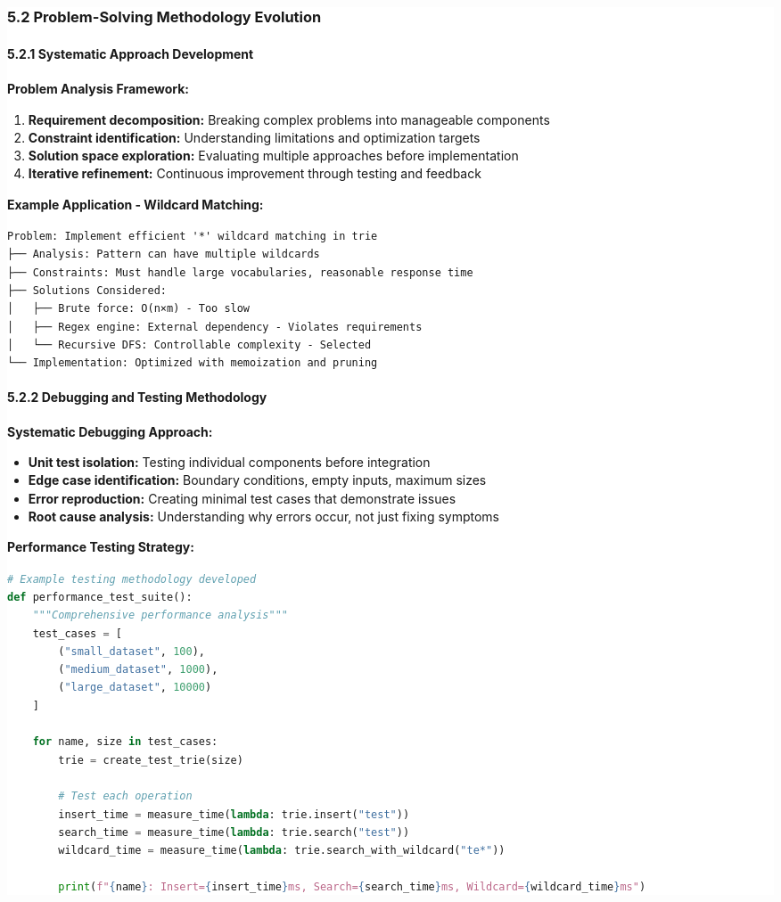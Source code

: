 ### 5.2 Problem-Solving Methodology Evolution

#### 5.2.1 Systematic Approach Development

**Problem Analysis Framework:**
1. **Requirement decomposition:** Breaking complex problems into manageable components
2. **Constraint identification:** Understanding limitations and optimization targets
3. **Solution space exploration:** Evaluating multiple approaches before implementation
4. **Iterative refinement:** Continuous improvement through testing and feedback

**Example Application - Wildcard Matching:**
```
Problem: Implement efficient '*' wildcard matching in trie
├── Analysis: Pattern can have multiple wildcards
├── Constraints: Must handle large vocabularies, reasonable response time
├── Solutions Considered:
│   ├── Brute force: O(n×m) - Too slow
│   ├── Regex engine: External dependency - Violates requirements  
│   └── Recursive DFS: Controllable complexity - Selected
└── Implementation: Optimized with memoization and pruning
```

#### 5.2.2 Debugging and Testing Methodology

**Systematic Debugging Approach:**
- **Unit test isolation:** Testing individual components before integration
- **Edge case identification:** Boundary conditions, empty inputs, maximum sizes
- **Error reproduction:** Creating minimal test cases that demonstrate issues
- **Root cause analysis:** Understanding why errors occur, not just fixing symptoms

**Performance Testing Strategy:**
```python
# Example testing methodology developed
def performance_test_suite():
    """Comprehensive performance analysis"""
    test_cases = [
        ("small_dataset", 100),
        ("medium_dataset", 1000), 
        ("large_dataset", 10000)
    ]
    
    for name, size in test_cases:
        trie = create_test_trie(size)
        
        # Test each operation
        insert_time = measure_time(lambda: trie.insert("test"))
        search_time = measure_time(lambda: trie.search("test"))
        wildcard_time = measure_time(lambda: trie.search_with_wildcard("te*"))
        
        print(f"{name}: Insert={insert_time}ms, Search={search_time}ms, Wildcard={wildcard_time}ms")
```
